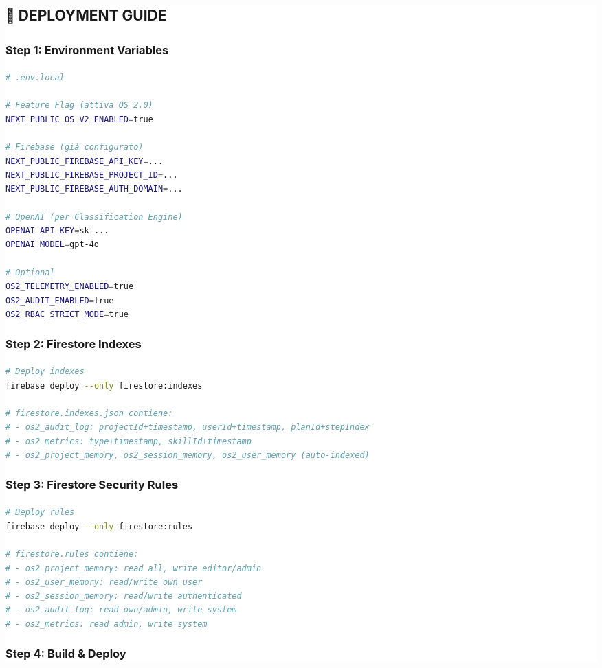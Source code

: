 
## 🚀 DEPLOYMENT GUIDE

### **Step 1: Environment Variables**

```bash
# .env.local

# Feature Flag (attiva OS 2.0)
NEXT_PUBLIC_OS_V2_ENABLED=true

# Firebase (già configurato)
NEXT_PUBLIC_FIREBASE_API_KEY=...
NEXT_PUBLIC_FIREBASE_PROJECT_ID=...
NEXT_PUBLIC_FIREBASE_AUTH_DOMAIN=...

# OpenAI (per Classification Engine)
OPENAI_API_KEY=sk-...
OPENAI_MODEL=gpt-4o

# Optional
OS2_TELEMETRY_ENABLED=true
OS2_AUDIT_ENABLED=true
OS2_RBAC_STRICT_MODE=true
```

### **Step 2: Firestore Indexes**

```bash
# Deploy indexes
firebase deploy --only firestore:indexes

# firestore.indexes.json contiene:
# - os2_audit_log: projectId+timestamp, userId+timestamp, planId+stepIndex
# - os2_metrics: type+timestamp, skillId+timestamp
# - os2_project_memory, os2_session_memory, os2_user_memory (auto-indexed)
```

### **Step 3: Firestore Security Rules**

```bash
# Deploy rules
firebase deploy --only firestore:rules

# firestore.rules contiene:
# - os2_project_memory: read all, write editor/admin
# - os2_user_memory: read/write own user
# - os2_session_memory: read/write authenticated
# - os2_audit_log: read own/admin, write system
# - os2_metrics: read admin, write system
```

### **Step 4: Build & Deploy**
